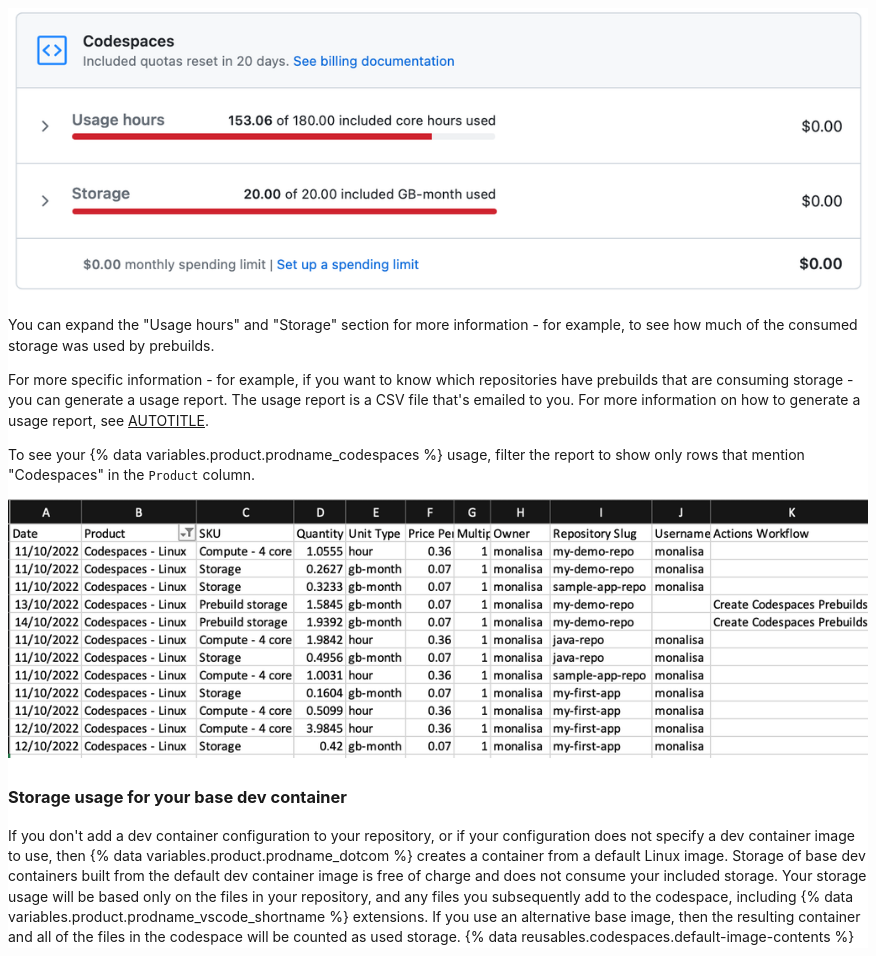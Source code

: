 ![Screenshot of the "{% data variables.product.prodname_codespaces %}" section of the billing page showing figures for "Usage hours" and "Storage."](/assets/images/help/codespaces/view-personal-usage-collapsed.png)

You can expand the "Usage hours" and "Storage" section for more information - for example, to see how much of the consumed storage was used by prebuilds.

For more specific information - for example, if you want to know which repositories have prebuilds that are consuming storage - you can generate a usage report. The usage report is a CSV file that's emailed to you. For more information on how to generate a usage report, see [AUTOTITLE](/billing/managing-billing-for-your-products/managing-billing-for-github-codespaces/viewing-your-github-codespaces-usage).

To see your {% data variables.product.prodname_codespaces %} usage, filter the report to show only rows that mention "Codespaces" in the `Product` column.

![Screenshot of a usage report in Microsoft Excel. All of the entries in the "Product" column read "Codespaces - Linux."](/assets/images/help/codespaces/usage-report-personal-account.png)

### Storage usage for your base dev container

If you don't add a dev container configuration to your repository, or if your configuration does not specify a dev container image to use, then {% data variables.product.prodname_dotcom %} creates a container from a default Linux image. Storage of base dev containers built from the default dev container image is free of charge and does not consume your included storage. Your storage usage will be based only on the files in your repository, and any files you subsequently add to the codespace, including {% data variables.product.prodname_vscode_shortname %} extensions. If you use an alternative base image, then the resulting container and all of the files in the codespace will be counted as used storage. {% data reusables.codespaces.default-image-contents %}
